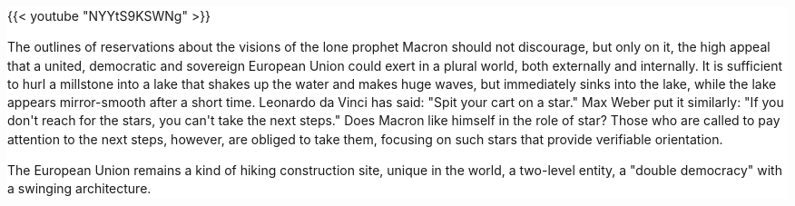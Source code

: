 {{< youtube "NYYtS9KSWNg" >}}

The outlines of reservations about the visions of the lone prophet Macron should not discourage, but only on it, the high appeal that a united, democratic and sovereign European Union could exert in a plural world, both externally and internally. It is sufficient to hurl a millstone into a lake that shakes up the water and makes huge waves, but immediately sinks into the lake, while the lake appears mirror-smooth after a short time. Leonardo da Vinci has said: "Spit your cart on a star." Max Weber put it similarly: "If you don't reach for the stars, you can't take the next steps." Does Macron like himself in the role of star? Those who are called to pay attention to the next steps, however, are obliged to take them, focusing on such stars that provide verifiable orientation.

The European Union remains a kind of hiking construction site, unique in the world, a two-level entity, a "double democracy" with a swinging architecture.
